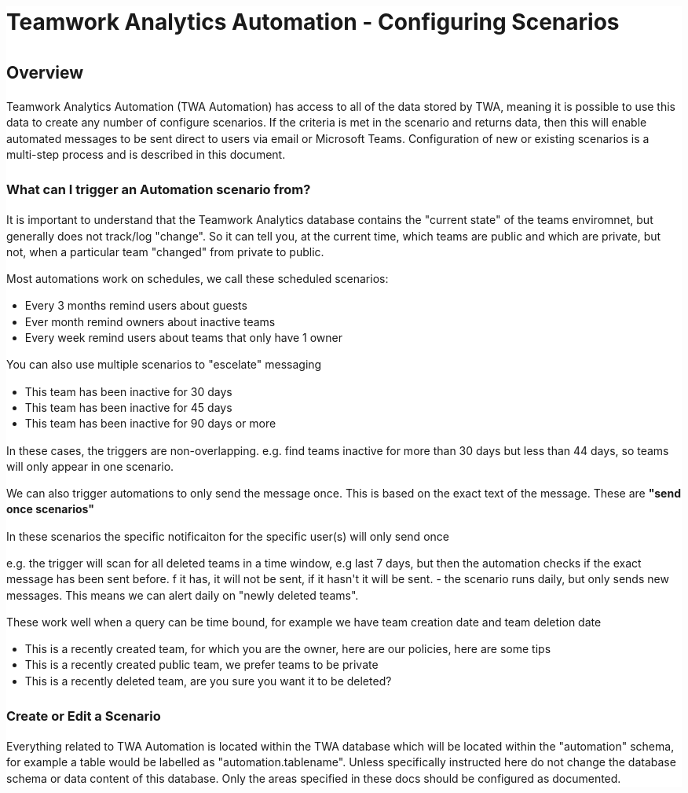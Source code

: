 # Teamwork Analytics Automation - Configuring Scenarios

## Overview
Teamwork Analytics Automation (TWA Automation) has access to all of the data stored by TWA, meaning it is possible to use this data to create any number of configure scenarios. If the criteria is met in the scenario and returns data, then this will enable automated messages to be sent direct to users via email or Microsoft Teams. Configuration of new or existing scenarios is a multi-step process and is described in this document.

### What can I trigger an Automation scenario from?

It is important to understand that the Teamwork Analytics database contains the "current state" of the teams enviromnet, but generally does not track/log "change". So it can tell you, at the current time, which teams are public and which are private, but not, when a particular team "changed" from private to public.

Most automations work on schedules, we call these scheduled scenarios:
 - Every 3 months remind users about guests
 - Ever month remind owners about inactive teams
 - Every week remind users about teams that only have 1 owner

You can also use multiple scenarios to "escelate" messaging
- This team has been inactive for 30 days
- This team has been inactive for 45 days
- This team has been inactive for 90 days or more

In these cases, the triggers are non-overlapping. e.g. find teams inactive for more than 30 days but less than 44 days, so teams will only appear in one scenario.

We can also trigger automations to only send the message once. This is based on the exact text of the message. These are **"send once scenarios"**

In these scenarios the specific notificaiton for the specific user(s) will only send once 

e.g. the trigger will scan for all deleted teams in a time window, e.g last 7 days, but then the automation checks if the exact message has been sent before. f it has, it will not be sent, if it hasn't it will be sent. - the scenario runs daily, but only sends new messages. This means we can alert daily on "newly deleted teams".

These work well when a query can be time bound, for example we have team creation date and team deletion date

- This is a recently created team, for which you are the owner, here are our policies, here are some tips
- This is a recently created public team, we prefer teams to be private
- This is a recently deleted team, are you sure you want it to be deleted?




### Create or Edit a Scenario
Everything related to TWA Automation is located within the TWA database which will be located within the "automation" schema, for example a table would be labelled as "automation.tablename". Unless specifically instructed here do not change the database schema or data content of this database. Only the areas specified in these docs should be configured as documented.
